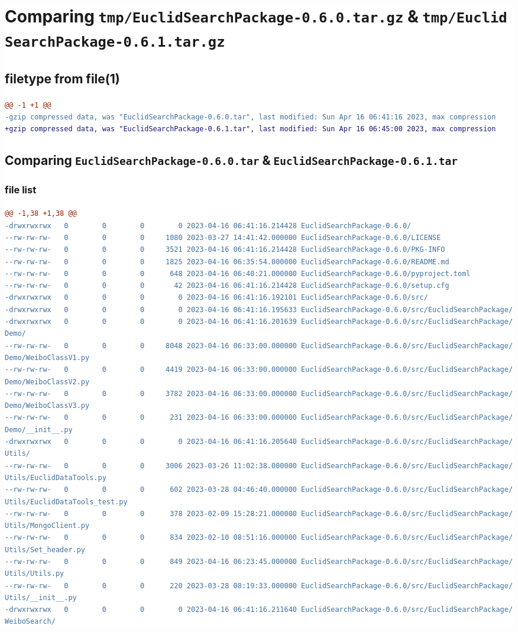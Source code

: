 # Comparing `tmp/EuclidSearchPackage-0.6.0.tar.gz` & `tmp/EuclidSearchPackage-0.6.1.tar.gz`

## filetype from file(1)

```diff
@@ -1 +1 @@
-gzip compressed data, was "EuclidSearchPackage-0.6.0.tar", last modified: Sun Apr 16 06:41:16 2023, max compression
+gzip compressed data, was "EuclidSearchPackage-0.6.1.tar", last modified: Sun Apr 16 06:45:00 2023, max compression
```

## Comparing `EuclidSearchPackage-0.6.0.tar` & `EuclidSearchPackage-0.6.1.tar`

### file list

```diff
@@ -1,38 +1,38 @@
-drwxrwxrwx   0        0        0        0 2023-04-16 06:41:16.214428 EuclidSearchPackage-0.6.0/
--rw-rw-rw-   0        0        0     1080 2023-03-27 14:41:42.000000 EuclidSearchPackage-0.6.0/LICENSE
--rw-rw-rw-   0        0        0     3521 2023-04-16 06:41:16.214428 EuclidSearchPackage-0.6.0/PKG-INFO
--rw-rw-rw-   0        0        0     1825 2023-04-16 06:35:54.000000 EuclidSearchPackage-0.6.0/README.md
--rw-rw-rw-   0        0        0      648 2023-04-16 06:40:21.000000 EuclidSearchPackage-0.6.0/pyproject.toml
--rw-rw-rw-   0        0        0       42 2023-04-16 06:41:16.214428 EuclidSearchPackage-0.6.0/setup.cfg
-drwxrwxrwx   0        0        0        0 2023-04-16 06:41:16.192101 EuclidSearchPackage-0.6.0/src/
-drwxrwxrwx   0        0        0        0 2023-04-16 06:41:16.195633 EuclidSearchPackage-0.6.0/src/EuclidSearchPackage/
-drwxrwxrwx   0        0        0        0 2023-04-16 06:41:16.201639 EuclidSearchPackage-0.6.0/src/EuclidSearchPackage/Demo/
--rw-rw-rw-   0        0        0     8048 2023-04-16 06:33:00.000000 EuclidSearchPackage-0.6.0/src/EuclidSearchPackage/Demo/WeiboClassV1.py
--rw-rw-rw-   0        0        0     4419 2023-04-16 06:33:00.000000 EuclidSearchPackage-0.6.0/src/EuclidSearchPackage/Demo/WeiboClassV2.py
--rw-rw-rw-   0        0        0     3782 2023-04-16 06:33:00.000000 EuclidSearchPackage-0.6.0/src/EuclidSearchPackage/Demo/WeiboClassV3.py
--rw-rw-rw-   0        0        0      231 2023-04-16 06:33:00.000000 EuclidSearchPackage-0.6.0/src/EuclidSearchPackage/Demo/__init__.py
-drwxrwxrwx   0        0        0        0 2023-04-16 06:41:16.205640 EuclidSearchPackage-0.6.0/src/EuclidSearchPackage/Utils/
--rw-rw-rw-   0        0        0     3006 2023-03-26 11:02:38.000000 EuclidSearchPackage-0.6.0/src/EuclidSearchPackage/Utils/EuclidDataTools.py
--rw-rw-rw-   0        0        0      602 2023-03-28 04:46:40.000000 EuclidSearchPackage-0.6.0/src/EuclidSearchPackage/Utils/EuclidDataTools_test.py
--rw-rw-rw-   0        0        0      378 2023-02-09 15:28:21.000000 EuclidSearchPackage-0.6.0/src/EuclidSearchPackage/Utils/MongoClient.py
--rw-rw-rw-   0        0        0      834 2023-02-10 08:51:16.000000 EuclidSearchPackage-0.6.0/src/EuclidSearchPackage/Utils/Set_header.py
--rw-rw-rw-   0        0        0      849 2023-04-16 06:23:45.000000 EuclidSearchPackage-0.6.0/src/EuclidSearchPackage/Utils/Utils.py
--rw-rw-rw-   0        0        0      220 2023-03-28 08:19:33.000000 EuclidSearchPackage-0.6.0/src/EuclidSearchPackage/Utils/__init__.py
-drwxrwxrwx   0        0        0        0 2023-04-16 06:41:16.211640 EuclidSearchPackage-0.6.0/src/EuclidSearchPackage/WeiboSearch/
```